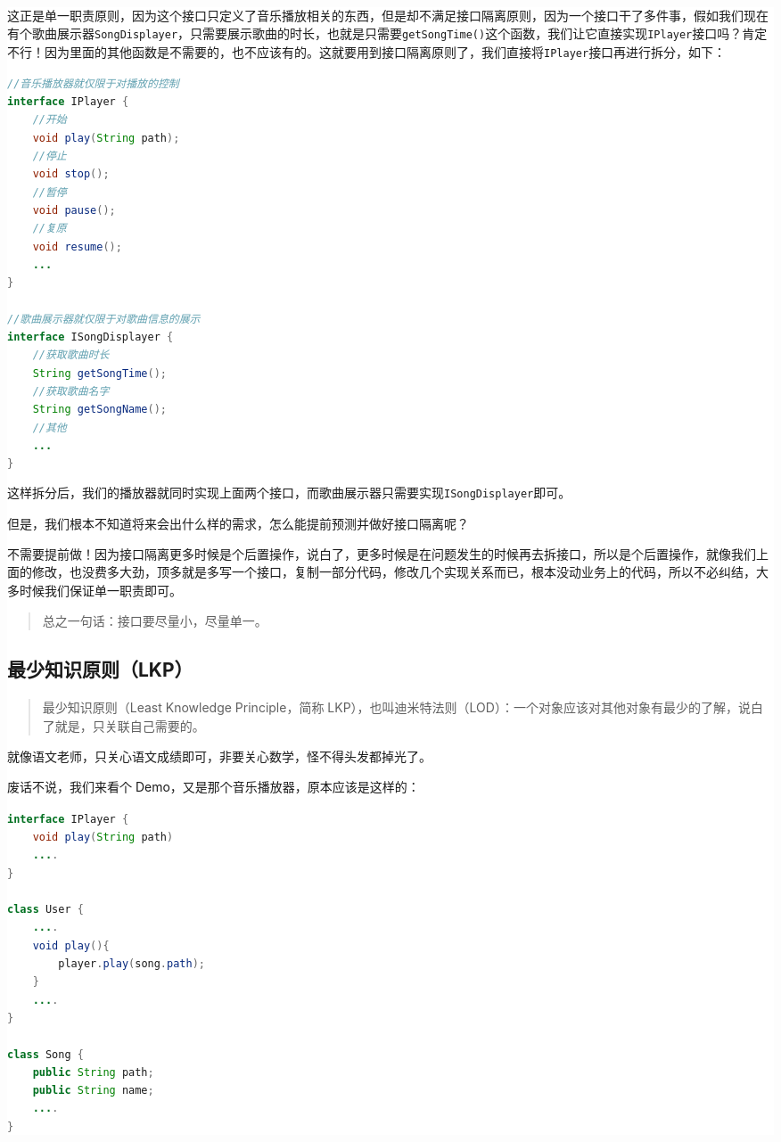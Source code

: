 这正是单一职责原则，因为这个接口只定义了音乐播放相关的东西，但是却不满足接口隔离原则，因为一个接口干了多件事，假如我们现在有个歌曲展示器`SongDisplayer`，只需要展示歌曲的时长，也就是只需要`getSongTime()`这个函数，我们让它直接实现`IPlayer`接口吗？肯定不行！因为里面的其他函数是不需要的，也不应该有的。这就要用到接口隔离原则了，我们直接将`IPlayer`接口再进行拆分，如下：

```java
//音乐播放器就仅限于对播放的控制
interface IPlayer {
    //开始
    void play(String path); 
    //停止
    void stop();
    //暂停
    void pause();
    //复原
    void resume();
    ...
}

//歌曲展示器就仅限于对歌曲信息的展示
interface ISongDisplayer {
    //获取歌曲时长
    String getSongTime();
    //获取歌曲名字
    String getSongName();
    //其他
    ...
}
```

这样拆分后，我们的播放器就同时实现上面两个接口，而歌曲展示器只需要实现`ISongDisplayer`即可。

但是，我们根本不知道将来会出什么样的需求，怎么能提前预测并做好接口隔离呢？

不需要提前做！因为接口隔离更多时候是个后置操作，说白了，更多时候是在问题发生的时候再去拆接口，所以是个后置操作，就像我们上面的修改，也没费多大劲，顶多就是多写一个接口，复制一部分代码，修改几个实现关系而已，根本没动业务上的代码，所以不必纠结，大多时候我们保证单一职责即可。

> 总之一句话：接口要尽量小，尽量单一。

## 最少知识原则（LKP）

> 最少知识原则（Least Knowledge Principle，简称 LKP），也叫迪米特法则（LOD）：一个对象应该对其他对象有最少的了解，说白了就是，只关联自己需要的。

就像语文老师，只关心语文成绩即可，非要关心数学，怪不得头发都掉光了。

废话不说，我们来看个 Demo，又是那个音乐播放器，原本应该是这样的：

```java
interface IPlayer {
    void play(String path)
    ....
}

class User {
    ....
    void play(){
        player.play(song.path);
    }
    ....
}

class Song {
    public String path;
    public String name;
    ....
}
```
